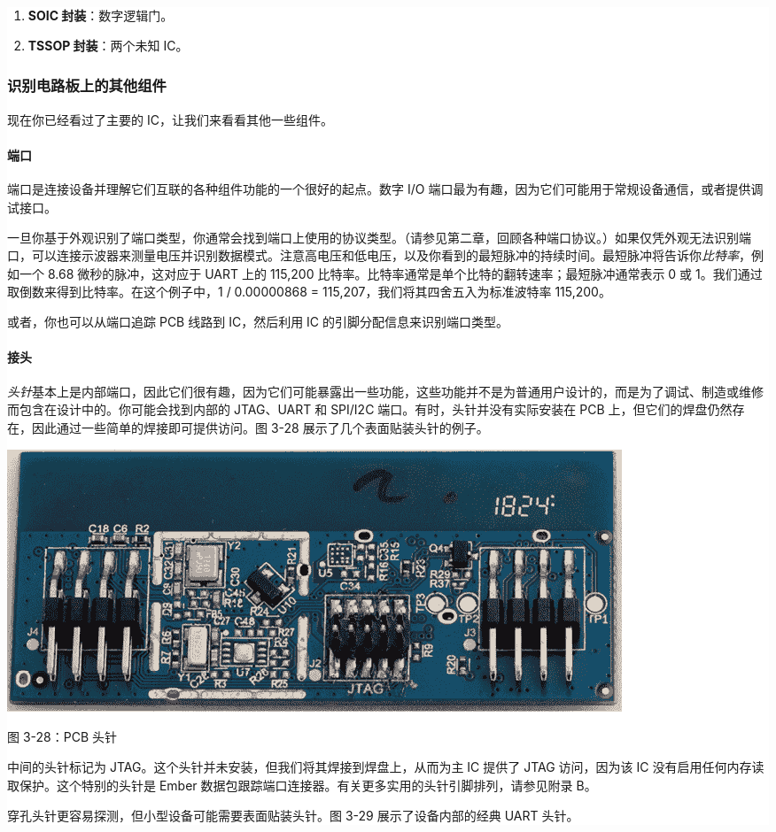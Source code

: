 1.  **SOIC 封装**：数字逻辑门。

1.  **TSSOP 封装**：两个未知 IC。

### 识别电路板上的其他组件

现在你已经看过了主要的 IC，让我们来看看其他一些组件。

#### 端口

端口是连接设备并理解它们互联的各种组件功能的一个很好的起点。数字 I/O 端口最为有趣，因为它们可能用于常规设备通信，或者提供调试接口。

一旦你基于外观识别了端口类型，你通常会找到端口上使用的协议类型。（请参见第二章，回顾各种端口协议。）如果仅凭外观无法识别端口，可以连接示波器来测量电压并识别数据模式。注意高电压和低电压，以及你看到的最短脉冲的持续时间。最短脉冲将告诉你*比特率*，例如一个 8.68 微秒的脉冲，这对应于 UART 上的 115,200 比特率。比特率通常是单个比特的翻转速率；最短脉冲通常表示 0 或 1。我们通过取倒数来得到比特率。在这个例子中，1 / 0.00000868 = 115,207，我们将其四舍五入为标准波特率 115,200。

或者，你也可以从端口追踪 PCB 线路到 IC，然后利用 IC 的引脚分配信息来识别端口类型。

#### 接头

*头针*基本上是内部端口，因此它们很有趣，因为它们可能暴露出一些功能，这些功能并不是为普通用户设计的，而是为了调试、制造或维修而包含在设计中的。你可能会找到内部的 JTAG、UART 和 SPI/I2C 端口。有时，头针并没有实际安装在 PCB 上，但它们的焊盘仍然存在，因此通过一些简单的焊接即可提供访问。图 3-28 展示了几个表面贴装头针的例子。

![f03028](img/f03028.png)

图 3-28：PCB 头针

中间的头针标记为 JTAG。这个头针并未安装，但我们将其焊接到焊盘上，从而为主 IC 提供了 JTAG 访问，因为该 IC 没有启用任何内存读取保护。这个特别的头针是 Ember 数据包跟踪端口连接器。有关更多实用的头针引脚排列，请参见附录 B。

穿孔头针更容易探测，但小型设备可能需要表面贴装头针。图 3-29 展示了设备内部的经典 UART 头针。
